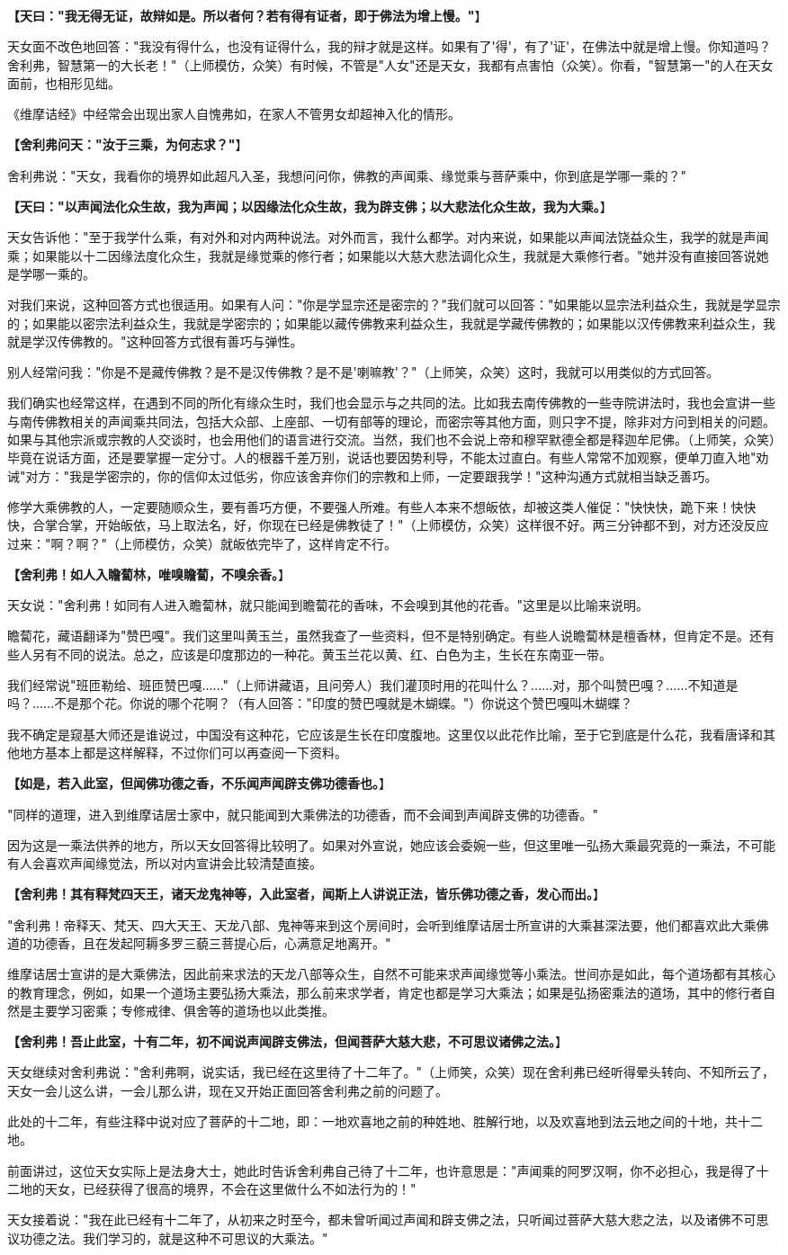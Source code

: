 **【天曰："我无得无证，故辩如是。所以者何？若有得有证者，即于佛法为增上慢。"**】

天女面不改色地回答："我没有得什么，也没有证得什么，我的辩才就是这样。如果有了'得'，有了'证'，在佛法中就是增上慢。你知道吗？舍利弗，智慧第一的大长老！"（上师模仿，众笑）有时候，不管是"人女"还是天女，我都有点害怕（众笑）。你看，"智慧第一"的人在天女面前，也相形见绌。

《维摩诘经》中经常会出现出家人自愧弗如，在家人不管男女却超神入化的情形。

**【舍利弗问天："汝于三乘，为何志求？"**】

舍利弗说："天女，我看你的境界如此超凡入圣，我想问问你，佛教的声闻乘、缘觉乘与菩萨乘中，你到底是学哪一乘的？"

**【天曰："以声闻法化众生故，我为声闻；以因缘法化众生故，我为辟支佛；以大悲法化众生故，我为大乘。**】

天女告诉他："至于我学什么乘，有对外和对内两种说法。对外而言，我什么都学。对内来说，如果能以声闻法饶益众生，我学的就是声闻乘；如果能以十二因缘法度化众生，我就是缘觉乘的修行者；如果能以大慈大悲法调化众生，我就是大乘修行者。"她并没有直接回答说她是学哪一乘的。

对我们来说，这种回答方式也很适用。如果有人问："你是学显宗还是密宗的？"我们就可以回答："如果能以显宗法利益众生，我就是学显宗的；如果能以密宗法利益众生，我就是学密宗的；如果能以藏传佛教来利益众生，我就是学藏传佛教的；如果能以汉传佛教来利益众生，我就是学汉传佛教的。"这种回答方式很有善巧与弹性。

别人经常问我："你是不是藏传佛教？是不是汉传佛教？是不是'喇嘛教'？"（上师笑，众笑）这时，我就可以用类似的方式回答。

我们确实也经常这样，在遇到不同的所化有缘众生时，我们也会显示与之共同的法。比如我去南传佛教的一些寺院讲法时，我也会宣讲一些与南传佛教相关的声闻乘共同法，包括大众部、上座部、一切有部等的理论，而密宗等其他方面，则只字不提，除非对方问到相关的问题。如果与其他宗派或宗教的人交谈时，也会用他们的语言进行交流。当然，我们也不会说上帝和穆罕默德全都是释迦牟尼佛。（上师笑，众笑）毕竟在说话方面，还是要掌握一定分寸。人的根器千差万别，说话也要因势利导，不能太过直白。有些人常常不加观察，便单刀直入地"劝诫"对方："我是学密宗的，你的信仰太过低劣，你应该舍弃你们的宗教和上师，一定要跟我学！"这种沟通方式就相当缺乏善巧。

修学大乘佛教的人，一定要随顺众生，要有善巧方便，不要强人所难。有些人本来不想皈依，却被这类人催促："快快快，跪下来！快快快，合掌合掌，开始皈依，马上取法名，好，你现在已经是佛教徒了！"（上师模仿，众笑）这样很不好。两三分钟都不到，对方还没反应过来："啊？啊？"（上师模仿，众笑）就皈依完毕了，这样肯定不行。

**【舍利弗！如人入瞻蔔林，唯嗅瞻蔔，不嗅余香。**】

天女说："舍利弗！如同有人进入瞻蔔林，就只能闻到瞻蔔花的香味，不会嗅到其他的花香。"这里是以比喻来说明。

瞻蔔花，藏语翻译为"赞巴嘎"。我们这里叫黄玉兰，虽然我查了一些资料，但不是特别确定。有些人说瞻蔔林是檀香林，但肯定不是。还有些人另有不同的说法。总之，应该是印度那边的一种花。黄玉兰花以黄、红、白色为主，生长在东南亚一带。

我们经常说"班匝勒给、班匝赞巴嘎......"（上师讲藏语，且问旁人）我们灌顶时用的花叫什么？......对，那个叫赞巴嘎？......不知道是吗？......不是那个花。你说的哪个花啊？（有人回答："印度的赞巴嘎就是木蝴蝶。"）你说这个赞巴嘎叫木蝴蝶？

我不确定是窥基大师还是谁说过，中国没有这种花，它应该是生长在印度腹地。这里仅以此花作比喻，至于它到底是什么花，我看唐译和其他地方基本上都是这样解释，不过你们可以再查阅一下资料。

**【如是，若入此室，但闻佛功德之香，不乐闻声闻辟支佛功德香也。**】

"同样的道理，进入到维摩诘居士家中，就只能闻到大乘佛法的功德香，而不会闻到声闻辟支佛的功德香。"

因为这是一乘法供养的地方，所以天女回答得比较明了。如果对外宣说，她应该会委婉一些，但这里唯一弘扬大乘最究竟的一乘法，不可能有人会喜欢声闻缘觉法，所以对内宣讲会比较清楚直接。

**【舍利弗！其有释梵四天王，诸天龙鬼神等，入此室者，闻斯上人讲说正法，皆乐佛功德之香，发心而出。**】

"舍利弗！帝释天、梵天、四大天王、天龙八部、鬼神等来到这个房间时，会听到维摩诘居士所宣讲的大乘甚深法要，他们都喜欢此大乘佛道的功德香，且在发起阿耨多罗三藐三菩提心后，心满意足地离开。"

维摩诘居士宣讲的是大乘佛法，因此前来求法的天龙八部等众生，自然不可能来求声闻缘觉等小乘法。世间亦是如此，每个道场都有其核心的教育理念，例如，如果一个道场主要弘扬大乘法，那么前来求学者，肯定也都是学习大乘法；如果是弘扬密乘法的道场，其中的修行者自然是主要学习密乘；专修戒律、俱舍等的道场也以此类推。

**【舍利弗！吾止此室，十有二年，初不闻说声闻辟支佛法，但闻菩萨大慈大悲，不可思议诸佛之法。**】

天女继续对舍利弗说："舍利弗啊，说实话，我已经在这里待了十二年了。"（上师笑，众笑）现在舍利弗已经听得晕头转向、不知所云了，天女一会儿这么讲，一会儿那么讲，现在又开始正面回答舍利弗之前的问题了。

此处的十二年，有些注释中说对应了菩萨的十二地，即：一地欢喜地之前的种姓地、胜解行地，以及欢喜地到法云地之间的十地，共十二地。

前面讲过，这位天女实际上是法身大士，她此时告诉舍利弗自己待了十二年，也许意思是："声闻乘的阿罗汉啊，你不必担心，我是得了十二地的天女，已经获得了很高的境界，不会在这里做什么不如法行为的！"

天女接着说："我在此已经有十二年了，从初来之时至今，都未曾听闻过声闻和辟支佛之法，只听闻过菩萨大慈大悲之法，以及诸佛不可思议功德之法。我们学习的，就是这种不可思议的大乘法。"
